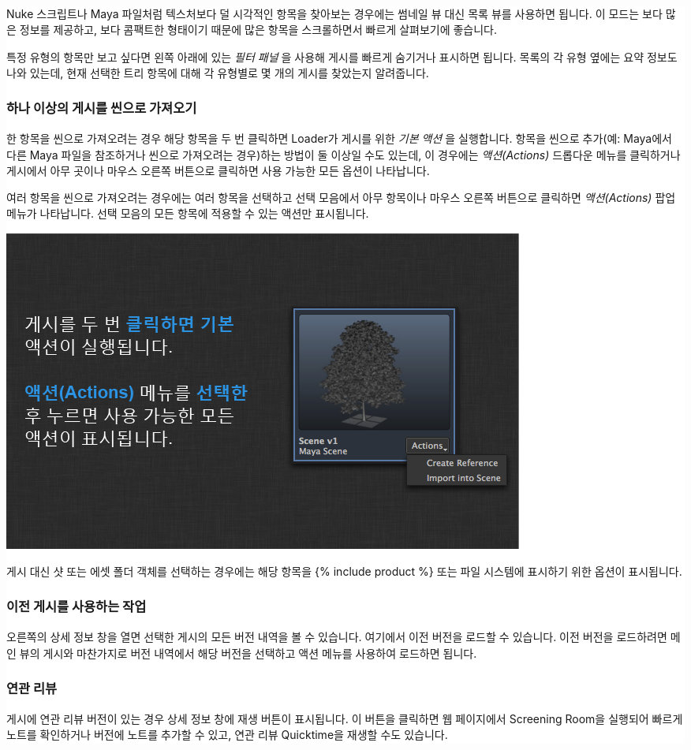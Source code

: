 Nuke 스크립트나 Maya 파일처럼 텍스처보다 덜 시각적인 항목을 찾아보는 경우에는 썸네일 뷰 대신 목록 뷰를 사용하면 됩니다. 이 모드는 보다 많은 정보를 제공하고, 보다 콤팩트한 형태이기 때문에 많은 항목을 스크롤하면서 빠르게 살펴보기에 좋습니다.

특정 유형의 항목만 보고 싶다면 왼쪽 아래에 있는 _필터 패널_ 을 사용해 게시를 빠르게 숨기거나 표시하면 됩니다. 목록의 각 유형 옆에는 요약 정보도 나와 있는데, 현재 선택한 트리 항목에 대해 각 유형별로 몇 개의 게시를 찾았는지 알려줍니다.

### 하나 이상의 게시를 씬으로 가져오기

한 항목을 씬으로 가져오려는 경우 해당 항목을 두 번 클릭하면 Loader가 게시를 위한 _기본 액션_ 을 실행합니다. 항목을 씬으로 추가(예: Maya에서 다른 Maya 파일을 참조하거나 씬으로 가져오려는 경우)하는 방법이 둘 이상일 수도 있는데, 이 경우에는 _액션(Actions)_ 드롭다운 메뉴를 클릭하거나 게시에서 아무 곳이나 마우스 오른쪽 버튼으로 클릭하면 사용 가능한 모든 옵션이 나타납니다.

여러 항목을 씬으로 가져오려는 경우에는 여러 항목을 선택하고 선택 모음에서 아무 항목이나 마우스 오른쪽 버튼으로 클릭하면 _액션(Actions)_ 팝업 메뉴가 나타납니다. 선택 모음의 모든 항목에 적용할 수 있는 액션만 표시됩니다.

![actions2-44.png](./images/sa-integrations-user-guide-actions2-44.png)

게시 대신 샷 또는 에셋 폴더 객체를 선택하는 경우에는 해당 항목을 {% include product %} 또는 파일 시스템에 표시하기 위한 옵션이 표시됩니다.

### 이전 게시를 사용하는 작업

오른쪽의 상세 정보 창을 열면 선택한 게시의 모든 버전 내역을 볼 수 있습니다. 여기에서 이전 버전을 로드할 수 있습니다. 이전 버전을 로드하려면 메인 뷰의 게시와 마찬가지로 버전 내역에서 해당 버전을 선택하고 액션 메뉴를 사용하여 로드하면 됩니다.

### 연관 리뷰

게시에 연관 리뷰 버전이 있는 경우 상세 정보 창에 재생 버튼이 표시됩니다. 이 버튼을 클릭하면 웹 페이지에서 Screening Room을 실행되어 빠르게 노트를 확인하거나 버전에 노트를 추가할 수 있고, 연관 리뷰 Quicktime을 재생할 수도 있습니다.
